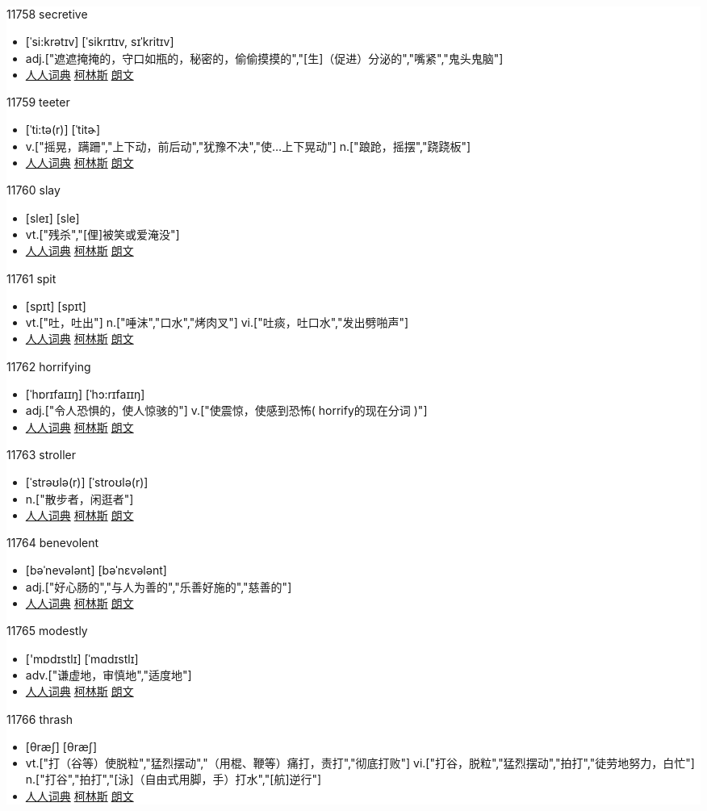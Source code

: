 11758 secretive 
- [ˈsi:krətɪv]  [ˈsikrɪtɪv, sɪˈkritɪv] 
- adj.["遮遮掩掩的，守口如瓶的，秘密的，偷偷摸摸的","[生]（促进）分泌的","嘴紧","鬼头鬼脑"]   
- [人人词典](https://www.91dict.com/words?w=secretive) [柯林斯](https://www.collinsdictionary.com/zh/dictionary/english/secretive) [朗文](https://www.ldoceonline.com/dictionary/secretive) 

11759 teeter 
- [ˈti:tə(r)]  [ˈtitɚ] 
- v.["摇晃，蹒跚","上下动，前后动","犹豫不决","使…上下晃动"]  n.["踉跄，摇摆","跷跷板"]   
- [人人词典](https://www.91dict.com/words?w=teeter) [柯林斯](https://www.collinsdictionary.com/zh/dictionary/english/teeter) [朗文](https://www.ldoceonline.com/dictionary/teeter) 

11760 slay 
- [sleɪ]  [sle] 
- vt.["残杀","[俚]被笑或爱淹没"]   
- [人人词典](https://www.91dict.com/words?w=slay) [柯林斯](https://www.collinsdictionary.com/zh/dictionary/english/slay) [朗文](https://www.ldoceonline.com/dictionary/slay) 

11761 spit 
- [spɪt]  [spɪt] 
- vt.["吐，吐出"]  n.["唾沫","口水","烤肉叉"]  vi.["吐痰，吐口水","发出劈啪声"]   
- [人人词典](https://www.91dict.com/words?w=spit) [柯林斯](https://www.collinsdictionary.com/zh/dictionary/english/spit) [朗文](https://www.ldoceonline.com/dictionary/spit) 

11762 horrifying 
- [ˈhɒrɪfaɪɪŋ]  [ˈhɔ:rɪfaɪɪŋ] 
- adj.["令人恐惧的，使人惊骇的"]  v.["使震惊，使感到恐怖( horrify的现在分词 )"]   
- [人人词典](https://www.91dict.com/words?w=horrifying) [柯林斯](https://www.collinsdictionary.com/zh/dictionary/english/horrifying) [朗文](https://www.ldoceonline.com/dictionary/horrifying) 

11763 stroller 
- [ˈstrəʊlə(r)]  [ˈstroʊlə(r)] 
- n.["散步者，闲逛者"]   
- [人人词典](https://www.91dict.com/words?w=stroller) [柯林斯](https://www.collinsdictionary.com/zh/dictionary/english/stroller) [朗文](https://www.ldoceonline.com/dictionary/stroller) 

11764 benevolent 
- [bəˈnevələnt]  [bəˈnɛvələnt] 
- adj.["好心肠的","与人为善的","乐善好施的","慈善的"]   
- [人人词典](https://www.91dict.com/words?w=benevolent) [柯林斯](https://www.collinsdictionary.com/zh/dictionary/english/benevolent) [朗文](https://www.ldoceonline.com/dictionary/benevolent) 

11765 modestly 
- ['mɒdɪstlɪ]  [ˈmɑdɪstlɪ] 
- adv.["谦虚地，审慎地","适度地"]   
- [人人词典](https://www.91dict.com/words?w=modestly) [柯林斯](https://www.collinsdictionary.com/zh/dictionary/english/modestly) [朗文](https://www.ldoceonline.com/dictionary/modestly) 

11766 thrash 
- [θræʃ]  [θræʃ] 
- vt.["打（谷等）使脱粒","猛烈摆动","（用棍、鞭等）痛打，责打","彻底打败"]  vi.["打谷，脱粒","猛烈摆动","拍打","徒劳地努力，白忙"]  n.["打谷","拍打","[泳]（自由式用脚，手）打水","[航]逆行"]   
- [人人词典](https://www.91dict.com/words?w=thrash) [柯林斯](https://www.collinsdictionary.com/zh/dictionary/english/thrash) [朗文](https://www.ldoceonline.com/dictionary/thrash) 
